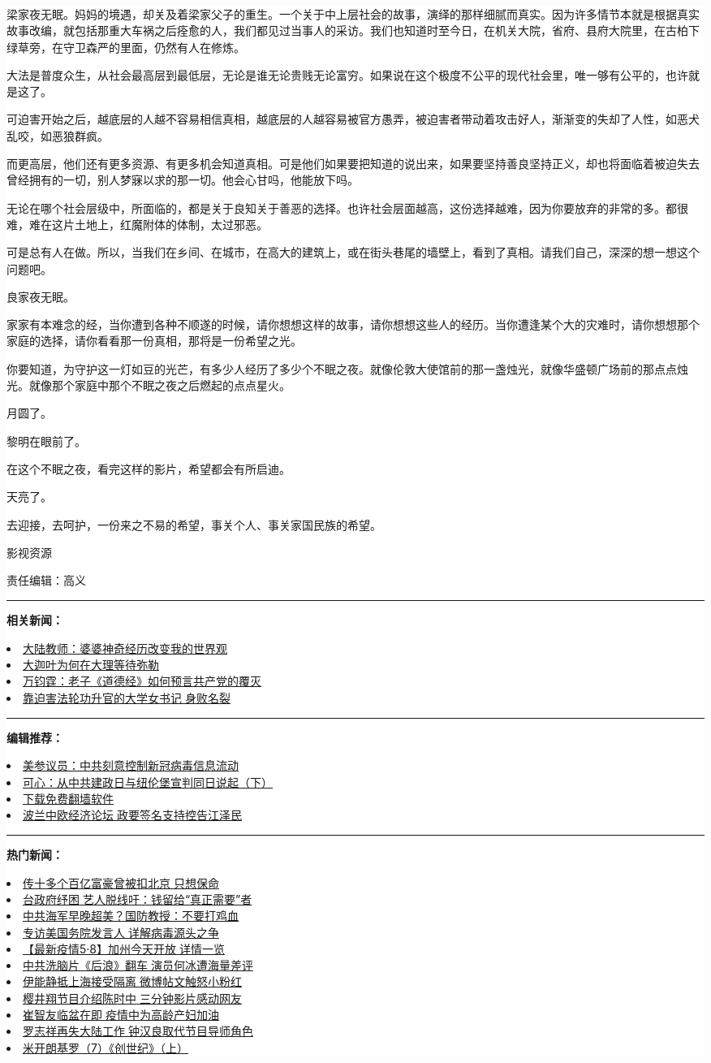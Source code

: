 <p>梁家夜无眠。妈妈的境遇，却关及着梁家父子的重生。一个关于中上层社会的故事，演绎的那样细腻而真实。因为许多情节本就是根据真实故事改编，就包括那重大车祸之后痊愈的人，我们都见过当事人的采访。我们也知道时至今日，在机关大院，省府、县府大院里，在古柏下绿草旁，在守卫森严的里面，仍然有人在修炼。</p>
<p>大法是普度众生，从社会最高层到最低层，无论是谁无论贵贱无论富穷。如果说在这个极度不公平的现代社会里，唯一够有公平的，也许就是这了。</p>
<p>可迫害开始之后，越底层的人越不容易相信真相，越底层的人越容易被官方愚弄，被迫害者带动着攻击好人，渐渐变的失却了人性，如恶犬乱咬，如恶狼群疯。</p>
<p>而更高层，他们还有更多资源、有更多机会知道真相。可是他们如果要把知道的说出来，如果要坚持善良坚持正义，却也将面临着被迫失去曾经拥有的一切，别人梦寐以求的那一切。他会心甘吗，他能放下吗。</p>
<p>无论在哪个社会层级中，所面临的，都是关于良知关于善恶的选择。也许社会层面越高，这份选择越难，因为你要放弃的非常的多。都很难，难在这片土地上，<ahref="https://github.com/tnue256/djy/blob/master/gb/tag/%E7%BA%A2%E9%AD%94.md#1">红魔</a>附体的体制，太过邪恶。</p>
<p>可是总有人在做。所以，当我们在乡间、在城市，在高大的建筑上，或在街头巷尾的墙壁上，看到了真相。请我们自己，深深的想一想这个问题吧。</p>
<p>良家夜无眠。</p>
<p>家家有本难念的经，当你遭到各种不顺遂的时候，请你想想这样的故事，请你想想这些人的经历。当你遭逢某个大的灾难时，请你想想那个家庭的选择，请你看看那一份真相，那将是一份希望之光。</p>
<p>你要知道，为守护这一灯如豆的光芒，有多少人经历了多少个不眠之夜。就像伦敦大使馆前的那一盏烛光，就像华盛顿广场前的那点点烛光。就像那个家庭中那个不眠之夜之后燃起的点点星火。</p>
<p>月圆了。</p>
<p>黎明在眼前了。</p>
<p>在这个不眠之夜，看完这样的影片，希望都会有所启迪。</p>
<p>天亮了。</p>
<p>去迎接，去呵护，一份来之不易的希望，事关个人、事关家国民族的希望。</p>
<p><ahref="https://ogate.org/show.aspx?name=c845903_1_2">影视资源</a></p>
<p>责任编辑：高义</p>
	
<hr>


<strong>相关新闻：</strong>
<li><a href="https://github.com/tnue256/djy/blob/master/gb/16/6/9/n7982398.md#1">大陆教师：婆婆神奇经历改变我的世界观</a></li>
<li><a href="https://github.com/tnue256/djy/blob/master/gb/16/8/12/n8195010.md#1">大迦叶为何在大理等待弥勒</a></li>
<li><a href="https://github.com/tnue256/djy/blob/master/gb/18/3/8/n10201921.md#1">万钧霆：老子《道德经》如何预言共产党的覆灭</a></li>
<li><a href="https://github.com/tnue256/djy/blob/master/gb/19/1/21/n10991893.md#1">靠迫害法轮功升官的大学女书记 身败名裂</a></li>
<hr>


<strong>编辑推荐：</strong>
<li><a href="https://github.com/onzhi266/djy/blob/master/gb/20/2/22/n11887949.md#1">美参议员：中共刻意控制新冠病毒信息流动</a></li>
<li><a href="https://github.com/tsiac2612/djy/blob/master/gb/19/10/28/n11616592.md#1" target="_blank">可心：从中共建政日与纽伦堡宣判同日说起（下）</a></li><li><a href="https://github.com/tnue256/www/blob/master/README.md?dfh#1" target="_blank">下载免费翻墙软件</a></li><li><a href="https://github.com/tsiac2612/djy/blob/master/gb/18/9/11/n10706291.md#1" target="_blank">波兰中欧经济论坛 政要签名支持控告江泽民</a></li>
<hr>

<strong>热门新闻：</strong>
<li><a href="https://github.com/tnue256/djy/blob/master/gb/20/5/8/n12093968.md#1">传十多个百亿富豪曾被扣北京 只想保命</a></li>
<li><a href="https://github.com/tnue256/djy/blob/master/gb/20/5/8/n12092867.md#1">台政府纾困 艺人脱线吁：钱留给“真正需要”者</a></li>
<li><a href="https://github.com/tnue256/djy/blob/master/gb/20/5/9/n12094858.md#1">中共海军早晚超美？国防教授：不要打鸡血</a></li>
<li><a href="https://github.com/tnue256/djy/blob/master/gb/20/5/8/n12092171.md#1">专访美国务院发言人 详解病毒源头之争</a></li>
<li><a href="https://github.com/tnue256/djy/blob/master/gb/20/5/6/n12088365.md#1">【最新疫情5·8】加州今天开放 详情一览</a></li>
<li><a href="https://github.com/tnue256/djy/blob/master/gb/20/5/7/n12090922.md#1">中共洗脑片《后浪》翻车 演员何冰遭海量差评</a></li>
<li><a href="https://github.com/tnue256/djy/blob/master/gb/20/5/7/n12091172.md#1">伊能静抵上海接受隔离 微博帖文触怒小粉红</a></li>
<li><a href="https://github.com/tnue256/djy/blob/master/gb/20/5/7/n12091512.md#1">樱井翔节目介绍陈时中 三分钟影片感动网友</a></li>
<li><a href="https://github.com/tnue256/djy/blob/master/gb/20/5/7/n12089652.md#1">崔智友临盆在即 疫情中为高龄产妇加油</a></li>
<li><a href="https://github.com/tnue256/djy/blob/master/gb/20/5/8/n12094115.md#1">罗志祥再失大陆工作 钟汉良取代节目导师角色</a></li>
<li><a href="https://github.com/tnue256/djy/blob/master/gb/13/3/31/n3835627.md#1">米开朗基罗（7）《创世纪》（上）</a></li>